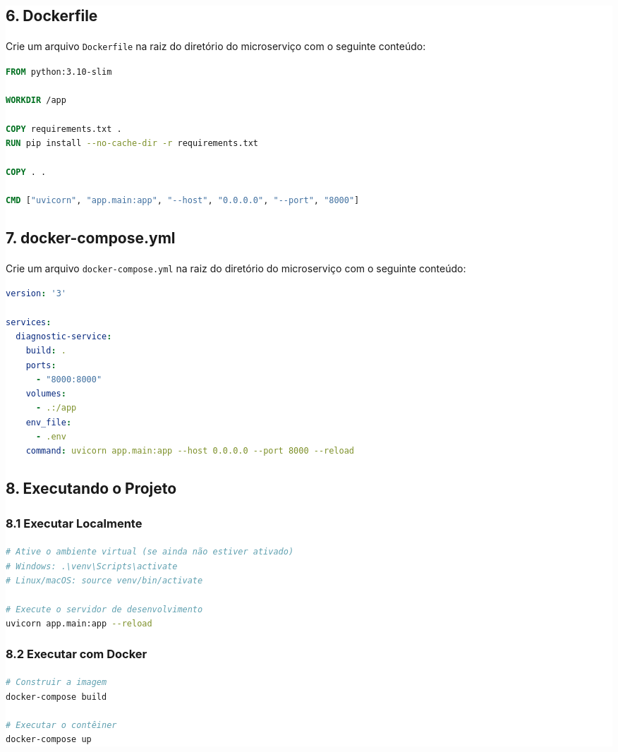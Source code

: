 ## 6. Dockerfile

Crie um arquivo `Dockerfile` na raiz do diretório do microserviço com o seguinte conteúdo:

```dockerfile
FROM python:3.10-slim

WORKDIR /app

COPY requirements.txt .
RUN pip install --no-cache-dir -r requirements.txt

COPY . .

CMD ["uvicorn", "app.main:app", "--host", "0.0.0.0", "--port", "8000"]
```

## 7. docker-compose.yml

Crie um arquivo `docker-compose.yml` na raiz do diretório do microserviço com o seguinte conteúdo:

```yaml
version: '3'

services:
  diagnostic-service:
    build: .
    ports:
      - "8000:8000"
    volumes:
      - .:/app
    env_file:
      - .env
    command: uvicorn app.main:app --host 0.0.0.0 --port 8000 --reload
```

## 8. Executando o Projeto

### 8.1 Executar Localmente

```bash
# Ative o ambiente virtual (se ainda não estiver ativado)
# Windows: .\venv\Scripts\activate
# Linux/macOS: source venv/bin/activate

# Execute o servidor de desenvolvimento
uvicorn app.main:app --reload
```

### 8.2 Executar com Docker

```bash
# Construir a imagem
docker-compose build

# Executar o contêiner
docker-compose up
```
